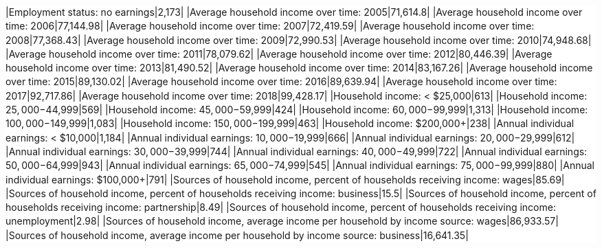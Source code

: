|Employment status: no earnings|2,173|
|Average household income over time: 2005|71,614.8|
|Average household income over time: 2006|77,144.98|
|Average household income over time: 2007|72,419.59|
|Average household income over time: 2008|77,368.43|
|Average household income over time: 2009|72,990.53|
|Average household income over time: 2010|74,948.68|
|Average household income over time: 2011|78,079.62|
|Average household income over time: 2012|80,446.39|
|Average household income over time: 2013|81,490.52|
|Average household income over time: 2014|83,167.26|
|Average household income over time: 2015|89,130.02|
|Average household income over time: 2016|89,639.94|
|Average household income over time: 2017|92,717.86|
|Average household income over time: 2018|99,428.17|
|Household income: < $25,000|613|
|Household income: $25,000-$44,999|569|
|Household income: $45,000-$59,999|424|
|Household income: $60,000-$99,999|1,313|
|Household income: $100,000-$149,999|1,083|
|Household income: $150,000-$199,999|463|
|Household income: $200,000+|238|
|Annual individual earnings: < $10,000|1,184|
|Annual individual earnings: $10,000-$19,999|666|
|Annual individual earnings: $20,000-$29,999|612|
|Annual individual earnings: $30,000-$39,999|744|
|Annual individual earnings: $40,000-$49,999|722|
|Annual individual earnings: $50,000-$64,999|943|
|Annual individual earnings: $65,000-$74,999|545|
|Annual individual earnings: $75,000-$99,999|880|
|Annual individual earnings: $100,000+|791|
|Sources of household income, percent of households receiving income: wages|85.69|
|Sources of household income, percent of households receiving income: business|15.5|
|Sources of household income, percent of households receiving income: partnership|8.49|
|Sources of household income, percent of households receiving income: unemployment|2.98|
|Sources of household income, average income per household by income source: wages|86,933.57|
|Sources of household income, average income per household by income source: business|16,641.35|